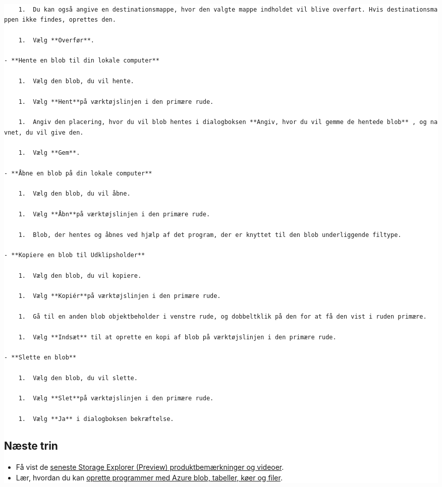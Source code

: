         1.  Du kan også angive en destinationsmappe, hvor den valgte mappe indholdet vil blive overført. Hvis destinationsmappen ikke findes, oprettes den.

        1.  Vælg **Overfør**.

    - **Hente en blob til din lokale computer**

        1.  Vælg den blob, du vil hente.

        1.  Vælg **Hent**på værktøjslinjen i den primære rude.

        1.  Angiv den placering, hvor du vil blob hentes i dialogboksen **Angiv, hvor du vil gemme de hentede blob** , og navnet, du vil give den.  

        1.  Vælg **Gem**.

    - **Åbne en blob på din lokale computer**

        1.  Vælg den blob, du vil åbne.

        1.  Vælg **Åbn**på værktøjslinjen i den primære rude.

        1.  Blob, der hentes og åbnes ved hjælp af det program, der er knyttet til den blob underliggende filtype.

    - **Kopiere en blob til Udklipsholder**

        1.  Vælg den blob, du vil kopiere.

        1.  Vælg **Kopiér**på værktøjslinjen i den primære rude.

        1.  Gå til en anden blob objektbeholder i venstre rude, og dobbeltklik på den for at få den vist i ruden primære.

        1.  Vælg **Indsæt** til at oprette en kopi af blob på værktøjslinjen i den primære rude.

    - **Slette en blob**

        1.  Vælg den blob, du vil slette.

        1.  Vælg **Slet**på værktøjslinjen i den primære rude.

        1.  Vælg **Ja** i dialogboksen bekræftelse.

## <a name="next-steps"></a>Næste trin

- Få vist de [seneste Storage Explorer (Preview) produktbemærkninger og videoer](http://www.storageexplorer.com).
- Lær, hvordan du kan [oprette programmer med Azure blob, tabeller, køer og filer](https://azure.microsoft.com/documentation/services/storage/).

[0]: ./media/vs-azure-tools-storage-explorer-blobs/blob-containers-create-context-menu.png
[1]: ./media/vs-azure-tools-storage-explorer-blobs/blob-container-create.png
[2]: ./media/vs-azure-tools-storage-explorer-blobs/blob-container-create-done.png
[3]: ./media/vs-azure-tools-storage-explorer-blobs/blob-container-editor.png
[4]: ./media/vs-azure-tools-storage-explorer-blobs/blob-container-delete-context-menu.png
[5]: ./media/vs-azure-tools-storage-explorer-blobs/blob-container-delete-confirmation.png
[6]: ./media/vs-azure-tools-storage-explorer-blobs/blob-container-copy-context-menu.png
[7]: ./media/vs-azure-tools-storage-explorer-blobs/blob-containers-paste-context-menu.png
[8]: ./media/vs-azure-tools-storage-explorer-blobs/blob-container-get-sas-context-menu.png
[9]: ./media/vs-azure-tools-storage-explorer-blobs/blob-container-get-sas-options.png
[10]: ./media/vs-azure-tools-storage-explorer-blobs/blob-container-get-sas-urls.png
[11]: ./media/vs-azure-tools-storage-explorer-blobs/blob-container-manage-access-policies-context-menu.png
[12]: ./media/vs-azure-tools-storage-explorer-blobs/blob-container-manage-access-policies-options.png
[13]: ./media/vs-azure-tools-storage-explorer-blobs/blob-container-set-public-access-level-context-menu.png
[14]: ./media/vs-azure-tools-storage-explorer-blobs/blob-container-set-public-access-level-options.png
[15]: ./media/vs-azure-tools-storage-explorer-blobs/blob-upload-files-menu.png
[16]: ./media/vs-azure-tools-storage-explorer-blobs/blob-upload-files-options.png
[17]: ./media/vs-azure-tools-storage-explorer-blobs/blob-upload-folder-menu.png
[18]: ./media/vs-azure-tools-storage-explorer-blobs/blob-upload-folder-options.png
[19]: ./media/vs-azure-tools-storage-explorer-blobs/blob-container-open-editor-context-menu.png